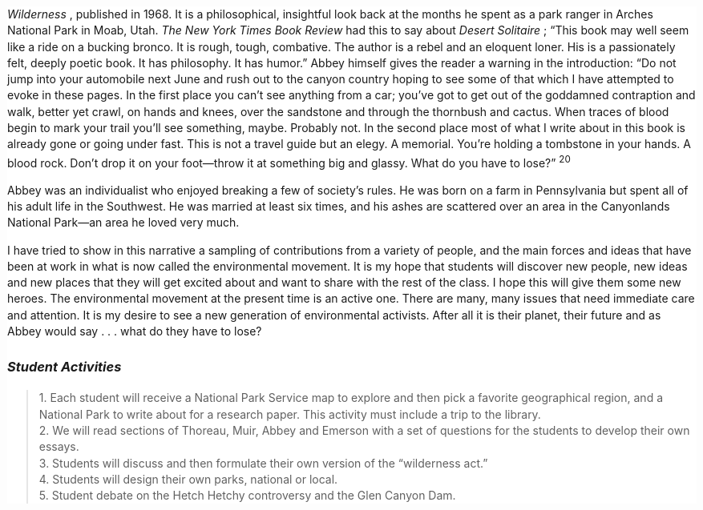 <i>
Wilderness
</i>
, published in 1968. It is a philosophical, insightful look back at the months he spent as a park ranger in Arches National Park in Moab, Utah.
<i>
The New York Times Book Review
</i>
had this to say about
<i>
Desert
</i>
<i>
Solitaire
</i>
; “This book may well seem like a ride on a bucking bronco. It is rough, tough, combative. The author is a rebel and an eloquent loner. His is a passionately felt, deeply poetic book. It has philosophy. It has humor.” Abbey himself gives the reader a warning in the introduction: “Do not jump into your automobile next June and rush out to the canyon country hoping to see some of that which I have attempted to evoke in these pages. In the first place you can’t see anything from a car; you’ve got to get out of the goddamned contraption and walk, better yet crawl, on hands and knees, over the sandstone and through the thornbush and cactus. When traces of blood begin to mark your trail you’ll see something, maybe. Probably not. In the second place most of what I write about in this book is already gone or going under fast. This is not a travel guide but an elegy. A memorial. You’re holding a tombstone in your hands. A blood rock. Don’t drop it on your foot—throw it at something big and glassy. What do you have to lose?”
<sup>
20
</sup>
</p>
<p>
Abbey was an individualist who enjoyed breaking a few of society’s rules. He was born on a farm in Pennsylvania but spent all of his adult life in the Southwest. He was married at least six times, and his ashes are scattered over an area in the Canyonlands National Park—an area he loved very much.
</p>
<p>
I have tried to show in this narrative a sampling of contributions from a variety of people, and the main forces and ideas that have been at work in what is now called the environmental movement. It is my hope that students will discover new people, new ideas and new places that they will get excited about and want to share with the rest of the class. I hope this will give them some new heroes. The environmental movement at the present time is an active one. There are many, many issues that need immediate care and attention. It is my desire to see a new generation of environmental activists. After all it is their planet, their future and as Abbey would say . . .  what do they have to lose?
</p>
<h3>
<i>
Student Activities
</i>
</h3>
<blockquote>
<dl>
<dt>
1. Each student will receive a National Park Service map to explore and then pick a favorite geographical region, and a National Park to write about for a research paper. This activity must include a trip to the library.
<dt>
2. We will read sections of Thoreau, Muir, Abbey and Emerson with a set of questions for the students to develop their own essays.
<dt>
3. Students will discuss and then formulate their own version of the “wilderness act.”
<dt>
4. Students will design their own parks, national or local.
<dt>
5. Student debate on the Hetch Hetchy controversy and the Glen Canyon Dam.